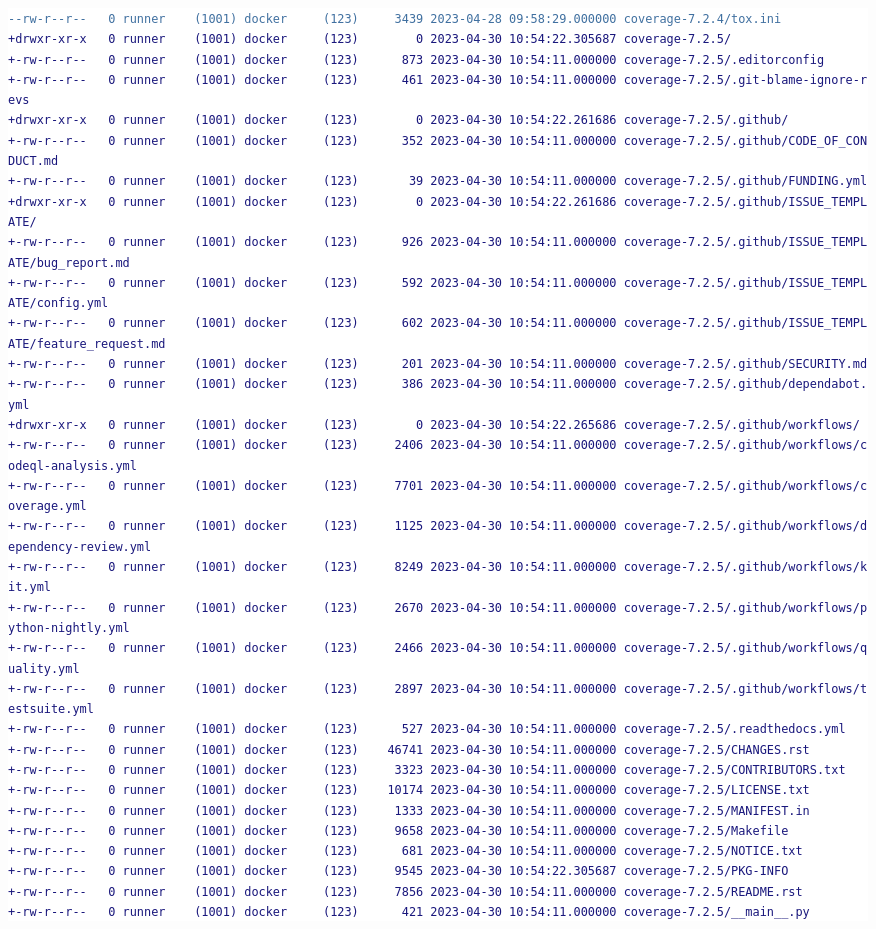 ```diff
--rw-r--r--   0 runner    (1001) docker     (123)     3439 2023-04-28 09:58:29.000000 coverage-7.2.4/tox.ini
+drwxr-xr-x   0 runner    (1001) docker     (123)        0 2023-04-30 10:54:22.305687 coverage-7.2.5/
+-rw-r--r--   0 runner    (1001) docker     (123)      873 2023-04-30 10:54:11.000000 coverage-7.2.5/.editorconfig
+-rw-r--r--   0 runner    (1001) docker     (123)      461 2023-04-30 10:54:11.000000 coverage-7.2.5/.git-blame-ignore-revs
+drwxr-xr-x   0 runner    (1001) docker     (123)        0 2023-04-30 10:54:22.261686 coverage-7.2.5/.github/
+-rw-r--r--   0 runner    (1001) docker     (123)      352 2023-04-30 10:54:11.000000 coverage-7.2.5/.github/CODE_OF_CONDUCT.md
+-rw-r--r--   0 runner    (1001) docker     (123)       39 2023-04-30 10:54:11.000000 coverage-7.2.5/.github/FUNDING.yml
+drwxr-xr-x   0 runner    (1001) docker     (123)        0 2023-04-30 10:54:22.261686 coverage-7.2.5/.github/ISSUE_TEMPLATE/
+-rw-r--r--   0 runner    (1001) docker     (123)      926 2023-04-30 10:54:11.000000 coverage-7.2.5/.github/ISSUE_TEMPLATE/bug_report.md
+-rw-r--r--   0 runner    (1001) docker     (123)      592 2023-04-30 10:54:11.000000 coverage-7.2.5/.github/ISSUE_TEMPLATE/config.yml
+-rw-r--r--   0 runner    (1001) docker     (123)      602 2023-04-30 10:54:11.000000 coverage-7.2.5/.github/ISSUE_TEMPLATE/feature_request.md
+-rw-r--r--   0 runner    (1001) docker     (123)      201 2023-04-30 10:54:11.000000 coverage-7.2.5/.github/SECURITY.md
+-rw-r--r--   0 runner    (1001) docker     (123)      386 2023-04-30 10:54:11.000000 coverage-7.2.5/.github/dependabot.yml
+drwxr-xr-x   0 runner    (1001) docker     (123)        0 2023-04-30 10:54:22.265686 coverage-7.2.5/.github/workflows/
+-rw-r--r--   0 runner    (1001) docker     (123)     2406 2023-04-30 10:54:11.000000 coverage-7.2.5/.github/workflows/codeql-analysis.yml
+-rw-r--r--   0 runner    (1001) docker     (123)     7701 2023-04-30 10:54:11.000000 coverage-7.2.5/.github/workflows/coverage.yml
+-rw-r--r--   0 runner    (1001) docker     (123)     1125 2023-04-30 10:54:11.000000 coverage-7.2.5/.github/workflows/dependency-review.yml
+-rw-r--r--   0 runner    (1001) docker     (123)     8249 2023-04-30 10:54:11.000000 coverage-7.2.5/.github/workflows/kit.yml
+-rw-r--r--   0 runner    (1001) docker     (123)     2670 2023-04-30 10:54:11.000000 coverage-7.2.5/.github/workflows/python-nightly.yml
+-rw-r--r--   0 runner    (1001) docker     (123)     2466 2023-04-30 10:54:11.000000 coverage-7.2.5/.github/workflows/quality.yml
+-rw-r--r--   0 runner    (1001) docker     (123)     2897 2023-04-30 10:54:11.000000 coverage-7.2.5/.github/workflows/testsuite.yml
+-rw-r--r--   0 runner    (1001) docker     (123)      527 2023-04-30 10:54:11.000000 coverage-7.2.5/.readthedocs.yml
+-rw-r--r--   0 runner    (1001) docker     (123)    46741 2023-04-30 10:54:11.000000 coverage-7.2.5/CHANGES.rst
+-rw-r--r--   0 runner    (1001) docker     (123)     3323 2023-04-30 10:54:11.000000 coverage-7.2.5/CONTRIBUTORS.txt
+-rw-r--r--   0 runner    (1001) docker     (123)    10174 2023-04-30 10:54:11.000000 coverage-7.2.5/LICENSE.txt
+-rw-r--r--   0 runner    (1001) docker     (123)     1333 2023-04-30 10:54:11.000000 coverage-7.2.5/MANIFEST.in
+-rw-r--r--   0 runner    (1001) docker     (123)     9658 2023-04-30 10:54:11.000000 coverage-7.2.5/Makefile
+-rw-r--r--   0 runner    (1001) docker     (123)      681 2023-04-30 10:54:11.000000 coverage-7.2.5/NOTICE.txt
+-rw-r--r--   0 runner    (1001) docker     (123)     9545 2023-04-30 10:54:22.305687 coverage-7.2.5/PKG-INFO
+-rw-r--r--   0 runner    (1001) docker     (123)     7856 2023-04-30 10:54:11.000000 coverage-7.2.5/README.rst
+-rw-r--r--   0 runner    (1001) docker     (123)      421 2023-04-30 10:54:11.000000 coverage-7.2.5/__main__.py
```